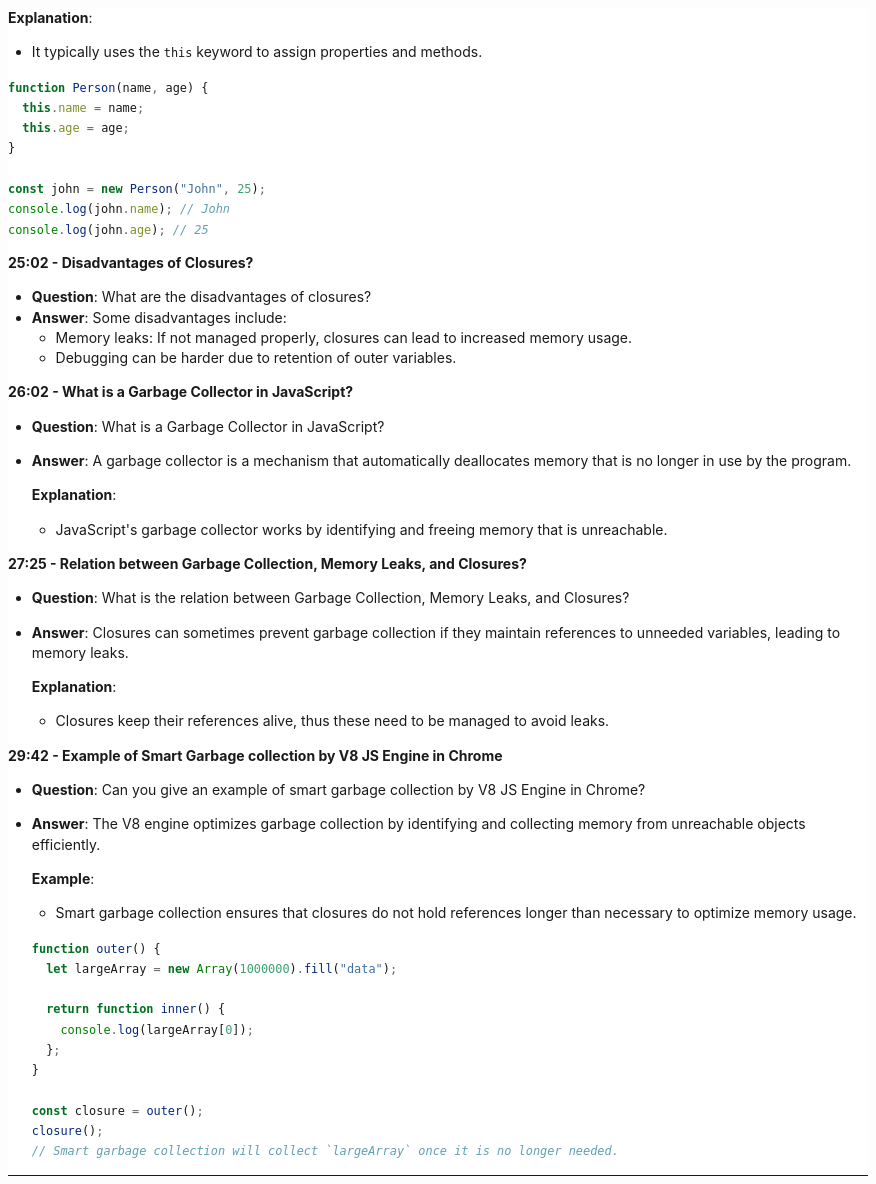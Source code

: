   **Explanation**:

  - It typically uses the `this` keyword to assign properties and methods.

  ```javascript
  function Person(name, age) {
    this.name = name;
    this.age = age;
  }

  const john = new Person("John", 25);
  console.log(john.name); // John
  console.log(john.age); // 25
  ```

**25:02 - Disadvantages of Closures?**

- **Question**: What are the disadvantages of closures?
- **Answer**: Some disadvantages include:
  - Memory leaks: If not managed properly, closures can lead to increased memory usage.
  - Debugging can be harder due to retention of outer variables.

**26:02 - What is a Garbage Collector in JavaScript?**

- **Question**: What is a Garbage Collector in JavaScript?
- **Answer**: A garbage collector is a mechanism that automatically deallocates memory that is no longer in use by the program.

  **Explanation**:

  - JavaScript's garbage collector works by identifying and freeing memory that is unreachable.

**27:25 - Relation between Garbage Collection, Memory Leaks, and Closures?**

- **Question**: What is the relation between Garbage Collection, Memory Leaks, and Closures?
- **Answer**: Closures can sometimes prevent garbage collection if they maintain references to unneeded variables, leading to memory leaks.

  **Explanation**:

  - Closures keep their references alive, thus these need to be managed to avoid leaks.

**29:42 - Example of Smart Garbage collection by V8 JS Engine in Chrome**

- **Question**: Can you give an example of smart garbage collection by V8 JS Engine in Chrome?
- **Answer**: The V8 engine optimizes garbage collection by identifying and collecting memory from unreachable objects efficiently.

  **Example**:

  - Smart garbage collection ensures that closures do not hold references longer than necessary to optimize memory usage.

  ```javascript
  function outer() {
    let largeArray = new Array(1000000).fill("data");

    return function inner() {
      console.log(largeArray[0]);
    };
  }

  const closure = outer();
  closure();
  // Smart garbage collection will collect `largeArray` once it is no longer needed.
  ```

---